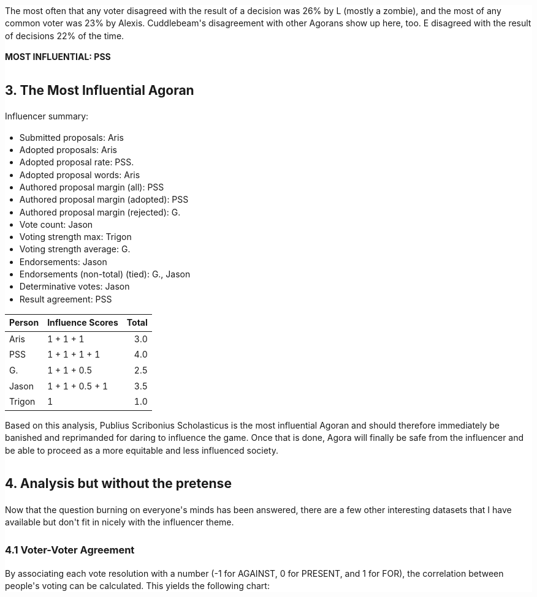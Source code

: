 The most often that any voter disagreed with the result of a decision was 26% by L (mostly a zombie), and the most of
any common voter was 23% by Alexis. Cuddlebeam's disagreement with other Agorans show up here, too. E disagreed with the
result of decisions 22% of the time.

**MOST INFLUENTIAL: PSS**

## 3. The Most Influential Agoran

Influencer summary:
* Submitted proposals: Aris
* Adopted proposals: Aris
* Adopted proposal rate: PSS.
* Adopted proposal words: Aris
* Authored proposal margin (all): PSS
* Authored proposal margin (adopted): PSS
* Authored proposal margin (rejected): G.
* Vote count: Jason
* Voting strength max: Trigon
* Voting strength average: G.
* Endorsements: Jason
* Endorsements (non-total) (tied): G., Jason
* Determinative votes: Jason
* Result agreement: PSS

| Person | Influence Scores | Total |
| :----- | :--------------- | ----: |
| Aris   | 1 + 1 + 1        |   3.0 |
| PSS    | 1 + 1 + 1 + 1    |   4.0 |
| G.     | 1 + 1 + 0.5      |   2.5 |
| Jason  | 1 + 1 + 0.5 + 1  |   3.5 |
| Trigon | 1                |   1.0 |

Based on this analysis, Publius Scribonius Scholasticus is the most influential Agoran and should therefore immediately
be banished and reprimanded for daring to influence the game. Once that is done, Agora will finally be safe from the
influencer and be able to proceed as a more equitable and less influenced society.

## 4. Analysis but without the pretense

Now that the question burning on everyone's minds has been answered, there are a few other interesting datasets that I
have available but don't fit in nicely with the influencer theme.

### 4.1 Voter-Voter Agreement

By associating each vote resolution with a number (-1 for AGAINST, 0 for PRESENT, and 1 for FOR), the correlation
between people's voting can be calculated. This yields the following chart:
